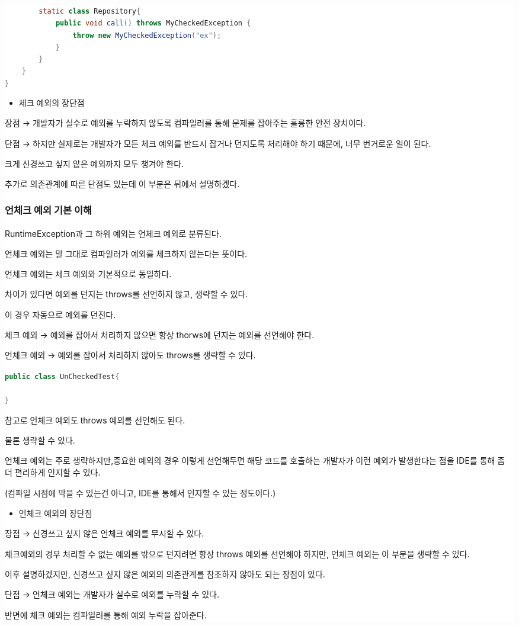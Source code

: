 ```java
        static class Repository{
            public void call() throws MyCheckedException {
                throw new MyCheckedException("ex");
            }
        }
    }
}
```

- 체크 예외의 장단점

장점 → 개발자가 실수로 예외를 누락하지 않도록 컴파일러를 통해 문제를 잡아주는 훌륭한 안전 장치이다.

단점 → 하지만 실제로는 개발자가 모든 체크 예외를 반드시 잡거나 던지도록 처리해야 하기 때문에, 너무 번거로운 일이 된다.

크게 신경쓰고 싶지 않은 예외까지 모두 챙겨야 한다.

추가로 의존관계에 따른 단점도 있는데 이 부분은 뒤에서 설명하겠다.

### 언체크 예외 기본 이해

RuntimeException과 그 하위 예외는 언체크 예외로 분류된다.

언체크 예외는 말 그대로 컴파일러가 예외를 체크하지 않는다는 뜻이다.

언체크 예외는 체크 예외와 기본적으로 동일하다.

차이가 있다면 예외를 던지는 throws를 선언하지 않고, 생략할 수 있다.

이 경우 자동으로 예외를 던진다.

체크 예외 → 예외를 잡아서 처리하지 않으면 항상 thorws에 던지는 예외를 선언해야 한다.

언체크 예외 → 예외를 잡아서 처리하지 않아도 throws를 생략할 수 있다.

```java
public class UnCheckedTest{
    
}
```

참고로 언체크 예외도 throws 예외를 선언해도 된다.

물론 생략할 수 있다.

언체크 예외는 주로 생략하지만,중요한 예외의 경우 이렇게 선언해두면 해당 코드를 호출하는 개발자가 이런 예외가 발생한다는 점을 IDE를 통해 좀 더 편리하게 인지할 수 있다.

(컴파일 시점에 막을 수 있는건 아니고, IDE를 통해서 인지할 수 있는 정도이다.)

- 언체크 예외의 장단점

장점 → 신경쓰고 싶지 않은 언체크 예외를 무시할 수 있다.

체크예외의 경우 처리할 수 없는 예외를 밖으로 던지려면 항상 throws 예외를 선언해야 하지만, 언체크 예외는 이 부분을 생략할 수 있다.

이후 설명하겠지만, 신경쓰고 싶지 않은 예외의 의존관계를 참조하지 않아도 되는 장점이 있다.

단점 → 언체크 예외는 개발자가 실수로 예외를 누락할 수 있다.

반면에 체크 예외는 컴파일러를 통해 예외 누락을 잡아준다.
